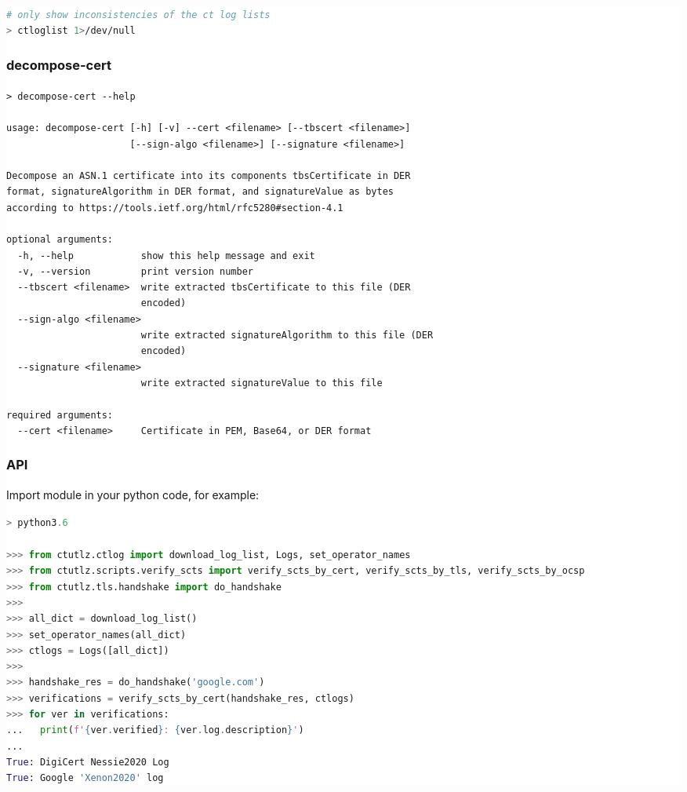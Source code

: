 ```bash
# only show inconsistencies of the ct log lists
> ctloglist 1>/dev/null
```

### decompose-cert

```
> decompose-cert --help

usage: decompose-cert [-h] [-v] --cert <filename> [--tbscert <filename>]
                      [--sign-algo <filename>] [--signature <filename>]

Decompose an ASN.1 certificate into its components tbsCertificate in DER
format, signatureAlgorithm in DER format, and signatureValue as bytes
according to https://tools.ietf.org/html/rfc5280#section-4.1

optional arguments:
  -h, --help            show this help message and exit
  -v, --version         print version number
  --tbscert <filename>  write extracted tbsCertificate to this file (DER
                        encoded)
  --sign-algo <filename>
                        write extracted signatureAlgorithm to this file (DER
                        encoded)
  --signature <filename>
                        write extracted signatureValue to this file

required arguments:
  --cert <filename>     Certificate in PEM, Base64, or DER format
```

### API

Import module in your python code, for example:

```python
> python3.6

>>> from ctutlz.ctlog import download_log_list, Logs, set_operator_names
>>> from ctutlz.scripts.verify_scts import verify_scts_by_cert, verify_scts_by_tls, verify_scts_by_ocsp
>>> from ctutlz.tls.handshake import do_handshake
>>>
>>> all_dict = download_log_list()
>>> set_operator_names(all_dict)
>>> ctlogs = Logs([all_dict])
>>>
>>> handshake_res = do_handshake('google.com')
>>> verifications = verify_scts_by_cert(handshake_res, ctlogs)
>>> for ver in verifications:
...   print(f'{ver.verified}: {ver.log.description}')
...
True: DigiCert Nessie2020 Log
True: Google 'Xenon2020' log
```


[1]: https://www.certificate-transparency.org/how-ct-works#TOC-X.509v3-Extension
[2]: https://www.certificate-transparency.org/how-ct-works#TOC-TLS-Extension
[3]: https://www.certificate-transparency.org/how-ct-works#TOC-OCSP-Stapling